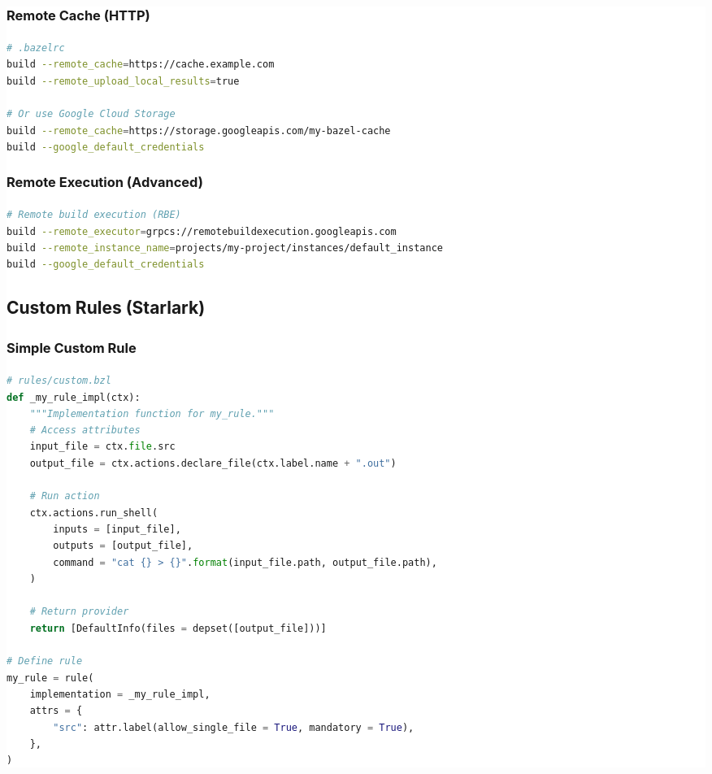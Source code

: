### Remote Cache (HTTP)

```bash
# .bazelrc
build --remote_cache=https://cache.example.com
build --remote_upload_local_results=true

# Or use Google Cloud Storage
build --remote_cache=https://storage.googleapis.com/my-bazel-cache
build --google_default_credentials
```

### Remote Execution (Advanced)

```bash
# Remote build execution (RBE)
build --remote_executor=grpcs://remotebuildexecution.googleapis.com
build --remote_instance_name=projects/my-project/instances/default_instance
build --google_default_credentials
```

## Custom Rules (Starlark)

### Simple Custom Rule

```python
# rules/custom.bzl
def _my_rule_impl(ctx):
    """Implementation function for my_rule."""
    # Access attributes
    input_file = ctx.file.src
    output_file = ctx.actions.declare_file(ctx.label.name + ".out")

    # Run action
    ctx.actions.run_shell(
        inputs = [input_file],
        outputs = [output_file],
        command = "cat {} > {}".format(input_file.path, output_file.path),
    )

    # Return provider
    return [DefaultInfo(files = depset([output_file]))]

# Define rule
my_rule = rule(
    implementation = _my_rule_impl,
    attrs = {
        "src": attr.label(allow_single_file = True, mandatory = True),
    },
)
```
